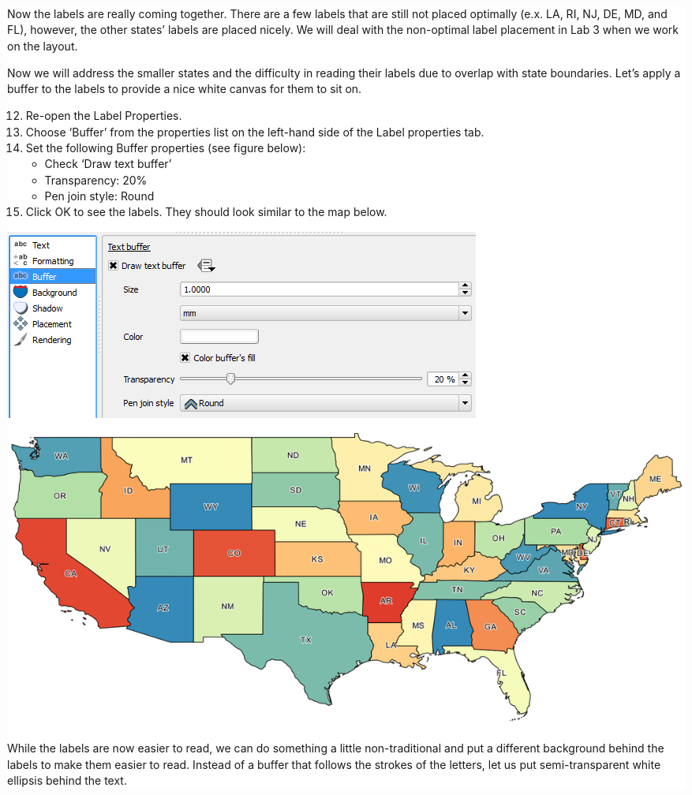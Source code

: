 Now the labels are really coming together.  There are a few labels that are still not placed optimally (e.x. LA, RI, NJ, DE, MD, and FL), however, the other states’ labels are placed nicely.  We will deal with the non-optimal label placement in Lab 3 when we work on the layout.

Now we will address the smaller states and the difficulty in reading their labels due to overlap with state boundaries.  Let’s apply a buffer to the labels to provide a nice white canvas for them to sit on.

12. Re-open the Label Properties.
13. Choose ‘Buffer’ from the properties list on the left-hand side of the Label properties tab.
14. Set the following Buffer properties (see figure below):
	+ Check ‘Draw text buffer’  
	+ Transparency: 20%  
	+ Pen join style: Round
15. Click OK to see the labels.  They should look similar to the map below.

![Buffer Properties](figures/lab1/Buffer_Properties.png "Buffer Properties")

![Basic Labels with Buffer](figures/lab1/Basic_Labels_with_Buffer.png "Basic Labels with Buffer")

While the labels are now easier to read, we can do something a little non-traditional and put a different background behind the labels to make them easier to read.  Instead of a buffer that follows the strokes of the letters, let us put semi-transparent white ellipsis behind the text.
